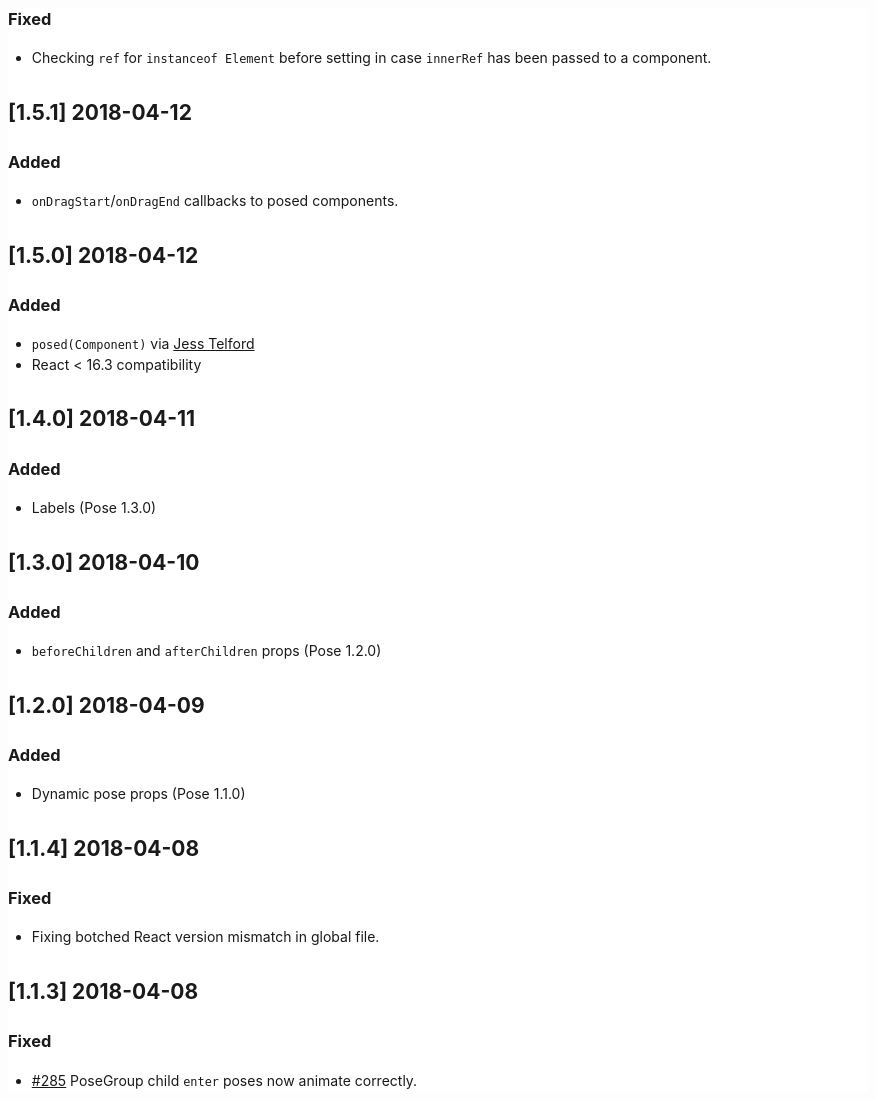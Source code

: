 ### Fixed

- Checking `ref` for `instanceof Element` before setting in case `innerRef` has been passed to a component.

## [1.5.1] 2018-04-12

### Added

- `onDragStart`/`onDragEnd` callbacks to posed components.

## [1.5.0] 2018-04-12

### Added

- `posed(Component)` via [Jess Telford](https://twitter.com/jesstelford)
- React < 16.3 compatibility

## [1.4.0] 2018-04-11

### Added

- Labels (Pose 1.3.0)

## [1.3.0] 2018-04-10

### Added

- `beforeChildren` and `afterChildren` props (Pose 1.2.0)

## [1.2.0] 2018-04-09

### Added

- Dynamic pose props (Pose 1.1.0)

## [1.1.4] 2018-04-08

### Fixed

- Fixing botched React version mismatch in global file.

## [1.1.3] 2018-04-08

### Fixed

- [#285](https://github.com/Popmotion/popmotion/issues/285) PoseGroup child `enter` poses now animate correctly.

